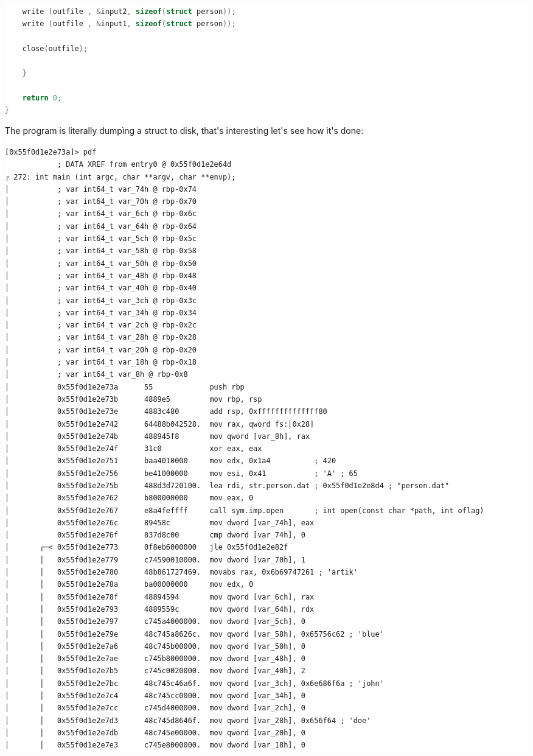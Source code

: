 ```c
    write (outfile , &input2, sizeof(struct person)); 
    write (outfile , &input1, sizeof(struct person)); 
  
    close(outfile); 

    }
  
    return 0; 
} 
```
The program is literally dumpìng a struct to disk, that's interesting let's see how it's done:
```
[0x55f0d1e2e73a]> pdf
            ; DATA XREF from entry0 @ 0x55f0d1e2e64d
┌ 272: int main (int argc, char **argv, char **envp);
│           ; var int64_t var_74h @ rbp-0x74
│           ; var int64_t var_70h @ rbp-0x70
│           ; var int64_t var_6ch @ rbp-0x6c
│           ; var int64_t var_64h @ rbp-0x64
│           ; var int64_t var_5ch @ rbp-0x5c
│           ; var int64_t var_58h @ rbp-0x58
│           ; var int64_t var_50h @ rbp-0x50
│           ; var int64_t var_48h @ rbp-0x48
│           ; var int64_t var_40h @ rbp-0x40
│           ; var int64_t var_3ch @ rbp-0x3c
│           ; var int64_t var_34h @ rbp-0x34
│           ; var int64_t var_2ch @ rbp-0x2c
│           ; var int64_t var_28h @ rbp-0x28
│           ; var int64_t var_20h @ rbp-0x20
│           ; var int64_t var_18h @ rbp-0x18
│           ; var int64_t var_8h @ rbp-0x8
│           0x55f0d1e2e73a      55             push rbp
│           0x55f0d1e2e73b      4889e5         mov rbp, rsp
│           0x55f0d1e2e73e      4883c480       add rsp, 0xffffffffffffff80
│           0x55f0d1e2e742      64488b042528.  mov rax, qword fs:[0x28]
│           0x55f0d1e2e74b      488945f8       mov qword [var_8h], rax
│           0x55f0d1e2e74f      31c0           xor eax, eax
│           0x55f0d1e2e751      baa4010000     mov edx, 0x1a4          ; 420
│           0x55f0d1e2e756      be41000000     mov esi, 0x41           ; 'A' ; 65
│           0x55f0d1e2e75b      488d3d720100.  lea rdi, str.person.dat ; 0x55f0d1e2e8d4 ; "person.dat"
│           0x55f0d1e2e762      b800000000     mov eax, 0
│           0x55f0d1e2e767      e8a4feffff     call sym.imp.open       ; int open(const char *path, int oflag)
│           0x55f0d1e2e76c      89458c         mov dword [var_74h], eax
│           0x55f0d1e2e76f      837d8c00       cmp dword [var_74h], 0
│       ┌─< 0x55f0d1e2e773      0f8eb6000000   jle 0x55f0d1e2e82f
│       │   0x55f0d1e2e779      c74590010000.  mov dword [var_70h], 1
│       │   0x55f0d1e2e780      48b861727469.  movabs rax, 0x6b69747261 ; 'artik'
│       │   0x55f0d1e2e78a      ba00000000     mov edx, 0
│       │   0x55f0d1e2e78f      48894594       mov qword [var_6ch], rax
│       │   0x55f0d1e2e793      4889559c       mov qword [var_64h], rdx
│       │   0x55f0d1e2e797      c745a4000000.  mov dword [var_5ch], 0
│       │   0x55f0d1e2e79e      48c745a8626c.  mov qword [var_58h], 0x65756c62 ; 'blue'
│       │   0x55f0d1e2e7a6      48c745b00000.  mov qword [var_50h], 0
│       │   0x55f0d1e2e7ae      c745b8000000.  mov dword [var_48h], 0
│       │   0x55f0d1e2e7b5      c745c0020000.  mov dword [var_40h], 2
│       │   0x55f0d1e2e7bc      48c745c46a6f.  mov qword [var_3ch], 0x6e686f6a ; 'john'
│       │   0x55f0d1e2e7c4      48c745cc0000.  mov qword [var_34h], 0
│       │   0x55f0d1e2e7cc      c745d4000000.  mov dword [var_2ch], 0
│       │   0x55f0d1e2e7d3      48c745d8646f.  mov qword [var_28h], 0x656f64 ; 'doe'
│       │   0x55f0d1e2e7db      48c745e00000.  mov qword [var_20h], 0
│       │   0x55f0d1e2e7e3      c745e8000000.  mov dword [var_18h], 0
```